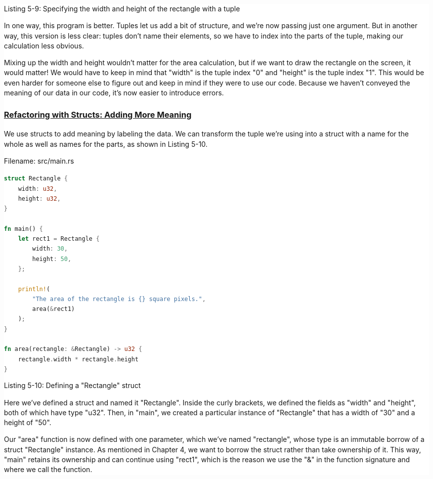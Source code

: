 Listing 5-9: Specifying the width and height of the rectangle with a tuple

In one way, this program is better. Tuples let us add a bit of structure, and we’re now passing just one argument. But in another way, this version is less clear: tuples don’t name their elements, so we have to index into the parts of the tuple, making our calculation less obvious.

Mixing up the width and height wouldn’t matter for the area calculation, but if we want to draw the rectangle on the screen, it would matter! We would have to keep in mind that "width" is the tuple index "0" and "height" is the tuple index "1". This would be even harder for someone else to figure out and keep in mind if they were to use our code. Because we haven’t conveyed the meaning of our data in our code, it’s now easier to introduce errors.

### [Refactoring with Structs: Adding More Meaning](https://doc.rust-lang.org/book/ch05-02-example-structs.html#refactoring-with-structs-adding-more-meaning)

We use structs to add meaning by labeling the data. We can transform the tuple we’re using into a struct with a name for the whole as well as names for the parts, as shown in Listing 5-10.

Filename: src/main.rs

```rust
struct Rectangle {
    width: u32,
    height: u32,
}

fn main() {
    let rect1 = Rectangle {
        width: 30,
        height: 50,
    };

    println!(
        "The area of the rectangle is {} square pixels.",
        area(&rect1)
    );
}

fn area(rectangle: &Rectangle) -> u32 {
    rectangle.width * rectangle.height
}
```

Listing 5-10: Defining a "Rectangle" struct

Here we’ve defined a struct and named it "Rectangle". Inside the curly brackets, we defined the fields as "width" and "height", both of which have type "u32". Then, in "main", we created a particular instance of "Rectangle" that has a width of "30" and a height of "50".

Our "area" function is now defined with one parameter, which we’ve named "rectangle", whose type is an immutable borrow of a struct "Rectangle" instance. As mentioned in Chapter 4, we want to borrow the struct rather than take ownership of it. This way, "main" retains its ownership and can continue using "rect1", which is the reason we use the "&" in the function signature and where we call the function.
